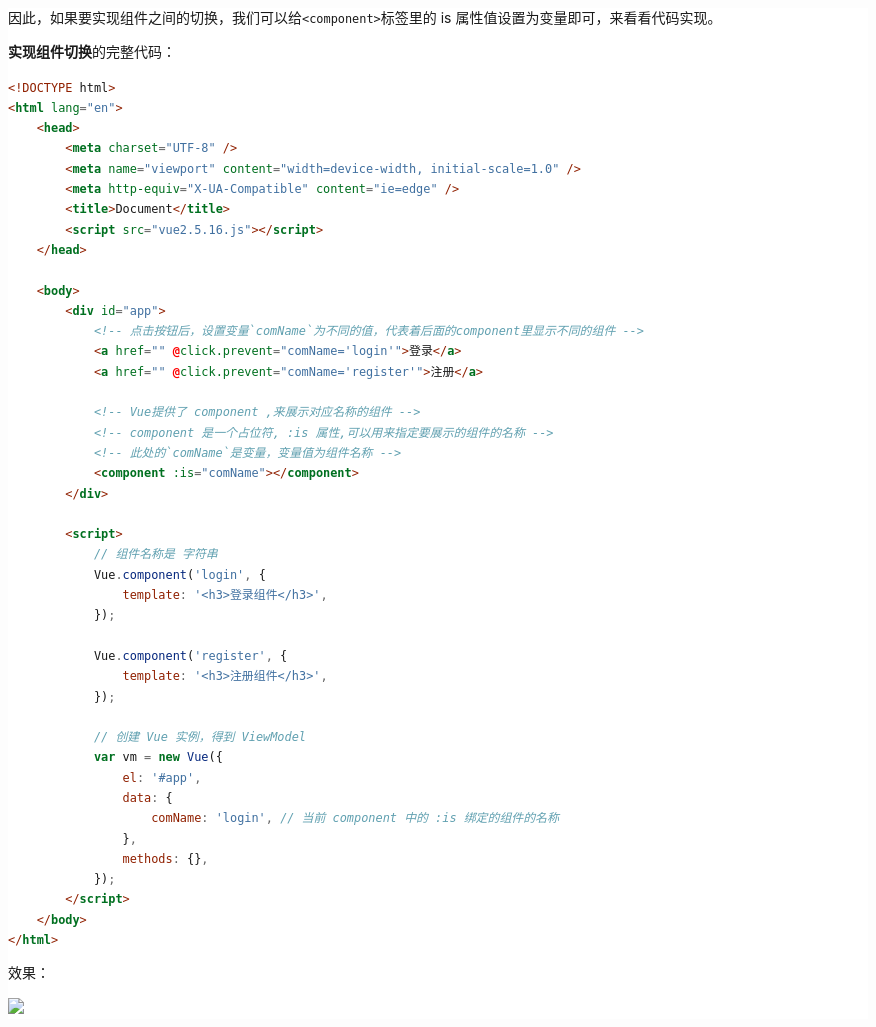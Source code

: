 因此，如果要实现组件之间的切换，我们可以给`<component>`标签里的 is 属性值设置为变量即可，来看看代码实现。

**实现组件切换**的完整代码：

```html
<!DOCTYPE html>
<html lang="en">
    <head>
        <meta charset="UTF-8" />
        <meta name="viewport" content="width=device-width, initial-scale=1.0" />
        <meta http-equiv="X-UA-Compatible" content="ie=edge" />
        <title>Document</title>
        <script src="vue2.5.16.js"></script>
    </head>

    <body>
        <div id="app">
            <!-- 点击按钮后，设置变量`comName`为不同的值，代表着后面的component里显示不同的组件 -->
            <a href="" @click.prevent="comName='login'">登录</a>
            <a href="" @click.prevent="comName='register'">注册</a>

            <!-- Vue提供了 component ,来展示对应名称的组件 -->
            <!-- component 是一个占位符, :is 属性,可以用来指定要展示的组件的名称 -->
            <!-- 此处的`comName`是变量，变量值为组件名称 -->
            <component :is="comName"></component>
        </div>

        <script>
            // 组件名称是 字符串
            Vue.component('login', {
                template: '<h3>登录组件</h3>',
            });

            Vue.component('register', {
                template: '<h3>注册组件</h3>',
            });

            // 创建 Vue 实例，得到 ViewModel
            var vm = new Vue({
                el: '#app',
                data: {
                    comName: 'login', // 当前 component 中的 :is 绑定的组件的名称
                },
                methods: {},
            });
        </script>
    </body>
</html>
```

效果：

![](http://img.smyhvae.com/20180617_1957.gif)
